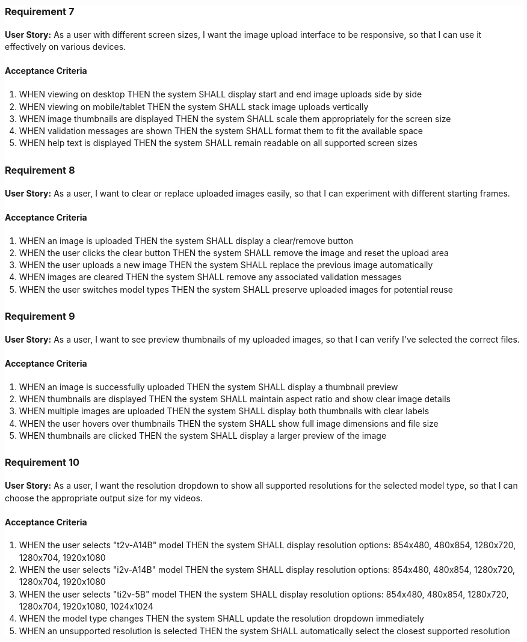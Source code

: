 ### Requirement 7

**User Story:** As a user with different screen sizes, I want the image upload interface to be responsive, so that I can use it effectively on various devices.

#### Acceptance Criteria

1. WHEN viewing on desktop THEN the system SHALL display start and end image uploads side by side
2. WHEN viewing on mobile/tablet THEN the system SHALL stack image uploads vertically
3. WHEN image thumbnails are displayed THEN the system SHALL scale them appropriately for the screen size
4. WHEN validation messages are shown THEN the system SHALL format them to fit the available space
5. WHEN help text is displayed THEN the system SHALL remain readable on all supported screen sizes

### Requirement 8

**User Story:** As a user, I want to clear or replace uploaded images easily, so that I can experiment with different starting frames.

#### Acceptance Criteria

1. WHEN an image is uploaded THEN the system SHALL display a clear/remove button
2. WHEN the user clicks the clear button THEN the system SHALL remove the image and reset the upload area
3. WHEN the user uploads a new image THEN the system SHALL replace the previous image automatically
4. WHEN images are cleared THEN the system SHALL remove any associated validation messages
5. WHEN the user switches model types THEN the system SHALL preserve uploaded images for potential reuse

### Requirement 9

**User Story:** As a user, I want to see preview thumbnails of my uploaded images, so that I can verify I've selected the correct files.

#### Acceptance Criteria

1. WHEN an image is successfully uploaded THEN the system SHALL display a thumbnail preview
2. WHEN thumbnails are displayed THEN the system SHALL maintain aspect ratio and show clear image details
3. WHEN multiple images are uploaded THEN the system SHALL display both thumbnails with clear labels
4. WHEN the user hovers over thumbnails THEN the system SHALL show full image dimensions and file size
5. WHEN thumbnails are clicked THEN the system SHALL display a larger preview of the image

### Requirement 10

**User Story:** As a user, I want the resolution dropdown to show all supported resolutions for the selected model type, so that I can choose the appropriate output size for my videos.

#### Acceptance Criteria

1. WHEN the user selects "t2v-A14B" model THEN the system SHALL display resolution options: 854x480, 480x854, 1280x720, 1280x704, 1920x1080
2. WHEN the user selects "i2v-A14B" model THEN the system SHALL display resolution options: 854x480, 480x854, 1280x720, 1280x704, 1920x1080
3. WHEN the user selects "ti2v-5B" model THEN the system SHALL display resolution options: 854x480, 480x854, 1280x720, 1280x704, 1920x1080, 1024x1024
4. WHEN the model type changes THEN the system SHALL update the resolution dropdown immediately
5. WHEN an unsupported resolution is selected THEN the system SHALL automatically select the closest supported resolution
